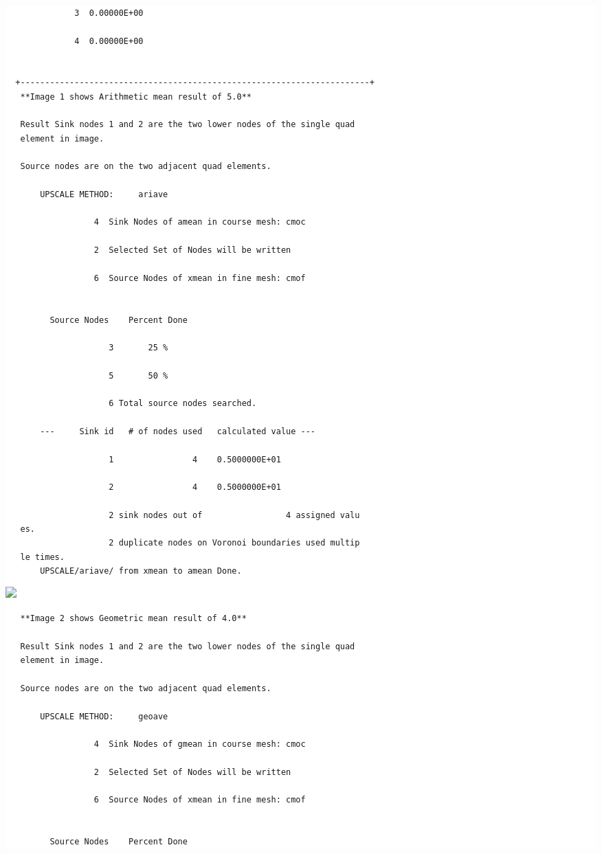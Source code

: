                   3  0.00000E+00                                           
                                                                           
                  4  0.00000E+00                                           
                                                                         
                                                                         
      +-----------------------------------------------------------------------+
       **Image 1 shows Arithmetic mean result of 5.0**
                          
       Result Sink nodes 1 and 2 are the two lower nodes of the single quad  
       element in image.
                                                        
       Source nodes are on the two adjacent quad elements.                   
                                                                             
           UPSCALE METHOD:     ariave                                        
                                                                             
                      4  Sink Nodes of amean in course mesh: cmoc            
                                                                             
                      2  Selected Set of Nodes will be written               
                                                                             
                      6  Source Nodes of xmean in fine mesh: cmof            
                                                                             
                                                                             
             Source Nodes    Percent Done                                    
                                                                             
                         3       25 %                                        
                                                                             
                         5       50 %                                        
                                                                             
                         6 Total source nodes searched.                      
                                                                             
           ---     Sink id   # of nodes used   calculated value ---          
                                                                             
                         1                4    0.5000000E+01                 
                                                                             
                         2                4    0.5000000E+01                 
                                                                             
                         2 sink nodes out of                 4 assigned valu 
       es.                                                                   
                         2 duplicate nodes on Voronoi boundaries used multip 
       le times.                                                             
           UPSCALE/ariave/ from xmean to amean Done.                         
                                                                             
                                                                         
   
<img src="https://lanl.github.io/LaGriT/assets/images/upscale_arithmetic.jpg">                              


       **Image 2 shows Geometric mean result of 4.0**
                           
       Result Sink nodes 1 and 2 are the two lower nodes of the single quad  
       element in image.
                                                        
       Source nodes are on the two adjacent quad elements.                   
                                                                             
           UPSCALE METHOD:     geoave                                        
                                                                             
                      4  Sink Nodes of gmean in course mesh: cmoc            
                                                                             
                      2  Selected Set of Nodes will be written               
                                                                             
                      6  Source Nodes of xmean in fine mesh: cmof            
                                                                             
                                                                             
             Source Nodes    Percent Done                                    
                                                                             